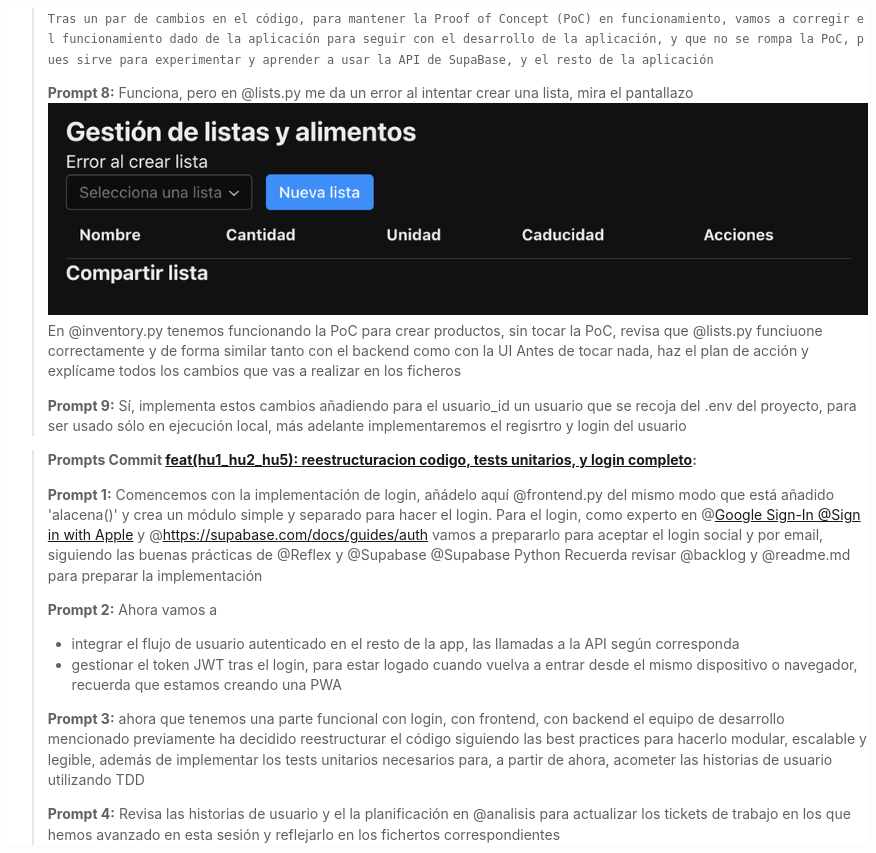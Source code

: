 >     Tras un par de cambios en el código, para mantener la Proof of Concept (PoC) en funcionamiento, vamos a corregir el funcionamiento dado de la aplicación para seguir con el desarrollo de la aplicación, y que no se rompa la PoC, pues sirve para experimentar y aprender a usar la API de SupaBase, y el resto de la aplicación
>
> **Prompt 8:**
> Funciona, pero en @lists.py me da un error al intentar crear una lista, mira el pantallazo ![alt text](image-1.png)
> En @inventory.py tenemos funcionando la PoC para crear productos, sin tocar la PoC, revisa que @lists.py funciuone correctamente y de forma similar tanto con el backend como con la UI
> Antes de tocar nada, haz el plan de acción y explícame todos los cambios que vas a realizar en los ficheros
>
> **Prompt 9:**
> Sí, implementa estos cambios añadiendo para el usuario_id un usuario que se recoja del .env del proyecto, para ser usado sólo en ejecución local, más adelante implementaremos el regisrtro y login del usuario

> **Prompts Commit [feat(hu1_hu2_hu5): reestructuracion codigo, tests unitarios, y login completo]((https://github.com/DanielContrerasAladro/Alacena/commit/cae233d092bdbe6f3940eae337f27a72f9e85775)):**
>
>
> **Prompt 1:**
> Comencemos con la implementación de login, añádelo aquí @frontend.py del mismo modo que está añadido 'alacena()' y crea un módulo simple y separado para hacer el login.
> Para el login, como experto en @[Google Sign-In @Sign in with Apple](https://supabase.com/docs/guides/auth/auth-identity-linking?queryGroups=language&language=python#manual-linking-beta) y @https://supabase.com/docs/guides/auth vamos a prepararlo para aceptar el login social y por email, siguiendo las buenas prácticas de @Reflex y @Supabase @Supabase Python
> Recuerda revisar @backlog y @readme.md para preparar la implementación
>
> **Prompt 2:**
> Ahora vamos a
> - integrar el flujo de usuario autenticado en el resto de la app, las llamadas a la API según corresponda
> - gestionar el token JWT tras el login, para estar logado cuando vuelva a entrar desde el mismo dispositivo o navegador, recuerda que estamos creando una PWA
>
> **Prompt 3:**
> ahora que tenemos una parte funcional con login, con frontend, con backend
> el equipo de desarrollo mencionado previamente ha decidido reestructurar el código siguiendo las best practices para hacerlo modular, escalable y legible, además de implementar los tests unitarios necesarios para, a partir de ahora, acometer las historias de usuario utilizando TDD
>
> **Prompt 4:**
> Revisa las historias de usuario y el la planificación en @analisis para actualizar los tickets de trabajo en los que hemos avanzado en esta sesión y reflejarlo en los fichertos correspondientes
